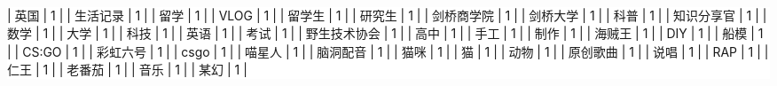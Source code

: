 | 英国 | 1 |
| 生活记录 | 1 |
| 留学 | 1 |
| VLOG | 1 |
| 留学生 | 1 |
| 研究生 | 1 |
| 剑桥商学院 | 1 |
| 剑桥大学 | 1 |
| 科普 | 1 |
| 知识分享官 | 1 |
| 数学 | 1 |
| 大学 | 1 |
| 科技 | 1 |
| 英语 | 1 |
| 考试 | 1 |
| 野生技术协会 | 1 |
| 高中 | 1 |
| 手工 | 1 |
| 制作 | 1 |
| 海贼王 | 1 |
| DIY | 1 |
| 船模 | 1 |
| CS:GO | 1 |
| 彩虹六号 | 1 |
| csgo | 1 |
| 喵星人 | 1 |
| 脑洞配音 | 1 |
| 猫咪 | 1 |
| 猫 | 1 |
| 动物 | 1 |
| 原创歌曲 | 1 |
| 说唱 | 1 |
| RAP | 1 |
| 仁王 | 1 |
| 老番茄 | 1 |
| 音乐 | 1 |
| 某幻 | 1 |